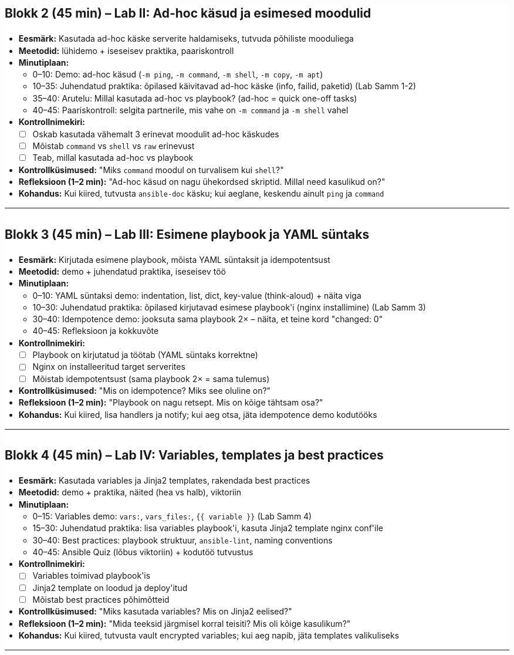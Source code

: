 ## Blokk 2 (45 min) – Lab II: Ad-hoc käsud ja esimesed moodulid

- **Eesmärk:** Kasutada ad-hoc käske serverite haldamiseks, tutvuda põhiliste mooduliega
- **Meetodid:** lühidemo + iseseisev praktika, paariskontroll
- **Minutiplaan:**
  - 0–10: Demo: ad-hoc käsud (`-m ping`, `-m command`, `-m shell`, `-m copy`, `-m apt`)
  - 10–35: Juhendatud praktika: õpilased käivitavad ad-hoc käske (info, failid, paketid) (Lab Samm 1-2)
  - 35–40: Arutelu: Millal kasutada ad-hoc vs playbook? (ad-hoc = quick one-off tasks)
  - 40–45: Paariskontroll: selgita partnerile, mis vahe on `-m command` ja `-m shell` vahel
- **Kontrollnimekiri:**
  - [ ] Oskab kasutada vähemalt 3 erinevat moodulit ad-hoc käskudes
  - [ ] Mõistab `command` vs `shell` vs `raw` erinevust
  - [ ] Teab, millal kasutada ad-hoc vs playbook
- **Kontrollküsimused:** "Miks `command` moodul on turvalisem kui `shell`?"
- **Refleksioon (1–2 min):** "Ad-hoc käsud on nagu ühekordsed skriptid. Millal need kasulikud on?"
- **Kohandus:** Kui kiired, tutvusta `ansible-doc` käsku; kui aeglane, keskendu ainult `ping` ja `command`

---

## Blokk 3 (45 min) – Lab III: Esimene playbook ja YAML süntaks

- **Eesmärk:** Kirjutada esimene playbook, mõista YAML süntaksit ja idempotentsust
- **Meetodid:** demo + juhendatud praktika, iseseisev töö
- **Minutiplaan:**
  - 0–10: YAML süntaksi demo: indentation, list, dict, key-value (think-aloud) + näita viga
  - 10–30: Juhendatud praktika: õpilased kirjutavad esimese playbook'i (nginx installimine) (Lab Samm 3)
  - 30–40: Idempotence demo: jooksuta sama playbook 2× – näita, et teine kord "changed: 0"
  - 40–45: Refleksioon ja kokkuvõte
- **Kontrollnimekiri:**
  - [ ] Playbook on kirjutatud ja töötab (YAML süntaks korrektne)
  - [ ] Nginx on installeeritud target serverites
  - [ ] Mõistab idempotentsust (sama playbook 2× = sama tulemus)
- **Kontrollküsimused:** "Mis on idempotence? Miks see oluline on?"
- **Refleksioon (1–2 min):** "Playbook on nagu retsept. Mis on kõige tähtsam osa?"
- **Kohandus:** Kui kiired, lisa handlers ja notify; kui aeg otsa, jäta idempotence demo kodutööks

---

## Blokk 4 (45 min) – Lab IV: Variables, templates ja best practices

- **Eesmärk:** Kasutada variables ja Jinja2 templates, rakendada best practices
- **Meetodid:** demo + praktika, näited (hea vs halb), viktoriin
- **Minutiplaan:**
  - 0–15: Variables demo: `vars:`, `vars_files:`, `{{ variable }}` (Lab Samm 4)
  - 15–30: Juhendatud praktika: lisa variables playbook'i, kasuta Jinja2 template nginx conf'ile
  - 30–40: Best practices: playbook struktuur, `ansible-lint`, naming conventions
  - 40–45: Ansible Quiz (lõbus viktoriin) + kodutöö tutvustus
- **Kontrollnimekiri:**
  - [ ] Variables toimivad playbook'is
  - [ ] Jinja2 template on loodud ja deploy'itud
  - [ ] Mõistab best practices põhimõtteid
- **Kontrollküsimused:** "Miks kasutada variables? Mis on Jinja2 eelised?"
- **Refleksioon (1–2 min):** "Mida teeksid järgmisel korral teisiti? Mis oli kõige kasulikum?"
- **Kohandus:** Kui kiired, tutvusta vault encrypted variables; kui aeg napib, jäta templates valikuliseks

---